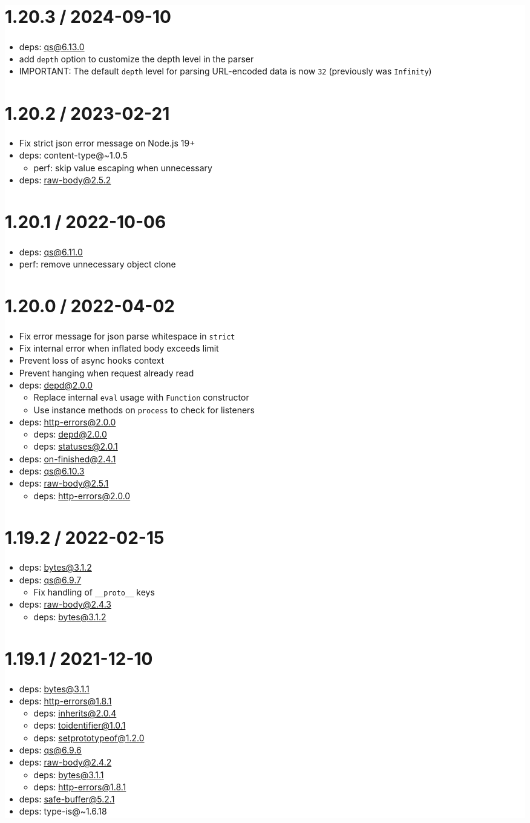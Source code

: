 1.20.3 / 2024-09-10
===================

  * deps: qs@6.13.0
  * add `depth` option to customize the depth level in the parser
  * IMPORTANT: The default `depth` level for parsing URL-encoded data is now `32` (previously was `Infinity`)
 
1.20.2 / 2023-02-21
===================

  * Fix strict json error message on Node.js 19+
  * deps: content-type@~1.0.5
    - perf: skip value escaping when unnecessary
  * deps: raw-body@2.5.2

1.20.1 / 2022-10-06
===================

  * deps: qs@6.11.0
  * perf: remove unnecessary object clone

1.20.0 / 2022-04-02
===================

  * Fix error message for json parse whitespace in `strict`
  * Fix internal error when inflated body exceeds limit
  * Prevent loss of async hooks context
  * Prevent hanging when request already read
  * deps: depd@2.0.0
    - Replace internal `eval` usage with `Function` constructor
    - Use instance methods on `process` to check for listeners
  * deps: http-errors@2.0.0
    - deps: depd@2.0.0
    - deps: statuses@2.0.1
  * deps: on-finished@2.4.1
  * deps: qs@6.10.3
  * deps: raw-body@2.5.1
    - deps: http-errors@2.0.0

1.19.2 / 2022-02-15
===================

  * deps: bytes@3.1.2
  * deps: qs@6.9.7
    * Fix handling of `__proto__` keys
  * deps: raw-body@2.4.3
    - deps: bytes@3.1.2

1.19.1 / 2021-12-10
===================

  * deps: bytes@3.1.1
  * deps: http-errors@1.8.1
    - deps: inherits@2.0.4
    - deps: toidentifier@1.0.1
    - deps: setprototypeof@1.2.0
  * deps: qs@6.9.6
  * deps: raw-body@2.4.2
    - deps: bytes@3.1.1
    - deps: http-errors@1.8.1
  * deps: safe-buffer@5.2.1
  * deps: type-is@~1.6.18
